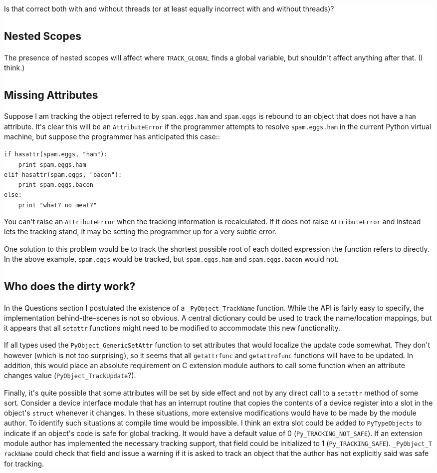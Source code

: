 Is that correct both with and without threads (or at least equally
incorrect with and without threads)?

Nested Scopes
-------------

The presence of nested scopes will affect where `TRACK_GLOBAL` finds a
global variable, but shouldn't affect anything after that. (I think.)

Missing Attributes
------------------

Suppose I am tracking the object referred to by `spam.eggs.ham` and
`spam.eggs` is rebound to an object that does not have a `ham`
attribute. It's clear this will be an `AttributeError` if the programmer
attempts to resolve `spam.eggs.ham` in the current Python virtual
machine, but suppose the programmer has anticipated this case::

    if hasattr(spam.eggs, "ham"):
        print spam.eggs.ham
    elif hasattr(spam.eggs, "bacon"):
        print spam.eggs.bacon
    else:
        print "what? no meat?"

You can't raise an `AttributeError` when the tracking information is
recalculated. If it does not raise `AttributeError` and instead lets the
tracking stand, it may be setting the programmer up for a very subtle
error.

One solution to this problem would be to track the shortest possible
root of each dotted expression the function refers to directly. In the
above example, `spam.eggs` would be tracked, but `spam.eggs.ham` and
`spam.eggs.bacon` would not.

Who does the dirty work?
------------------------

In the Questions section I postulated the existence of a
`_PyObject_TrackName` function. While the API is fairly easy to specify,
the implementation behind-the-scenes is not so obvious. A central
dictionary could be used to track the name/location mappings, but it
appears that all `setattr` functions might need to be modified to
accommodate this new functionality.

If all types used the `PyObject_GenericSetAttr` function to set
attributes that would localize the update code somewhat. They don't
however (which is not too surprising), so it seems that all
`getattrfunc` and `getattrofunc` functions will have to be updated. In
addition, this would place an absolute requirement on C extension module
authors to call some function when an attribute changes value
(`PyObject_TrackUpdate`?).

Finally, it's quite possible that some attributes will be set by side
effect and not by any direct call to a `setattr` method of some sort.
Consider a device interface module that has an interrupt routine that
copies the contents of a device register into a slot in the object's
`struct` whenever it changes. In these situations, more extensive
modifications would have to be made by the module author. To identify
such situations at compile time would be impossible. I think an extra
slot could be added to `PyTypeObjects` to indicate if an object's code
is safe for global tracking. It would have a default value of 0
(`Py_TRACKING_NOT_SAFE`). If an extension module author has implemented
the necessary tracking support, that field could be initialized to 1
(`Py_TRACKING_SAFE`). `_PyObject_TrackName` could check that field and
issue a warning if it is asked to track an object that the author has
not explicitly said was safe for tracking.
